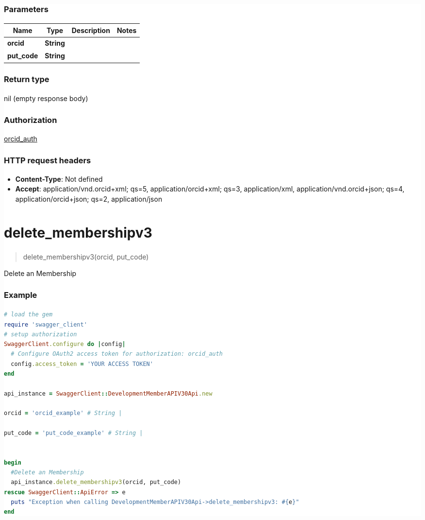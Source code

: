 ### Parameters

Name | Type | Description  | Notes
------------- | ------------- | ------------- | -------------
 **orcid** | **String**|  | 
 **put_code** | **String**|  | 

### Return type

nil (empty response body)

### Authorization

[orcid_auth](../README.md#orcid_auth)

### HTTP request headers

 - **Content-Type**: Not defined
 - **Accept**: application/vnd.orcid+xml; qs=5, application/orcid+xml; qs=3, application/xml, application/vnd.orcid+json; qs=4, application/orcid+json; qs=2, application/json



# **delete_membershipv3**
> delete_membershipv3(orcid, put_code)

Delete an Membership



### Example
```ruby
# load the gem
require 'swagger_client'
# setup authorization
SwaggerClient.configure do |config|
  # Configure OAuth2 access token for authorization: orcid_auth
  config.access_token = 'YOUR ACCESS TOKEN'
end

api_instance = SwaggerClient::DevelopmentMemberAPIV30Api.new

orcid = 'orcid_example' # String | 

put_code = 'put_code_example' # String | 


begin
  #Delete an Membership
  api_instance.delete_membershipv3(orcid, put_code)
rescue SwaggerClient::ApiError => e
  puts "Exception when calling DevelopmentMemberAPIV30Api->delete_membershipv3: #{e}"
end
```
